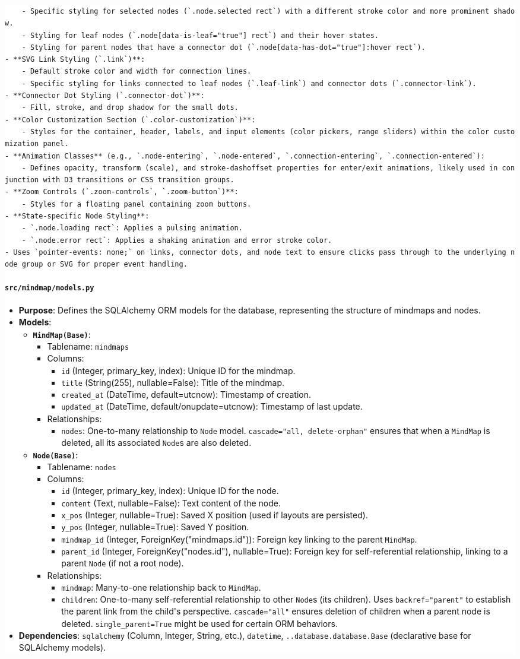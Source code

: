         - Specific styling for selected nodes (`.node.selected rect`) with a different stroke color and more prominent shadow.
        - Styling for leaf nodes (`.node[data-is-leaf="true"] rect`) and their hover states.
        - Styling for parent nodes that have a connector dot (`.node[data-has-dot="true"]:hover rect`).
    - **SVG Link Styling (`.link`)**:
        - Default stroke color and width for connection lines.
        - Specific styling for links connected to leaf nodes (`.leaf-link`) and connector dots (`.connector-link`).
    - **Connector Dot Styling (`.connector-dot`)**:
        - Fill, stroke, and drop shadow for the small dots.
    - **Color Customization Section (`.color-customization`)**:
        - Styles for the container, header, labels, and input elements (color pickers, range sliders) within the color customization panel.
    - **Animation Classes** (e.g., `.node-entering`, `.node-entered`, `.connection-entering`, `.connection-entered`):
        - Defines opacity, transform (scale), and stroke-dashoffset properties for enter/exit animations, likely used in conjunction with D3 transitions or CSS transition groups.
    - **Zoom Controls (`.zoom-controls`, `.zoom-button`)**:
        - Styles for a floating panel containing zoom buttons.
    - **State-specific Node Styling**:
        - `.node.loading rect`: Applies a pulsing animation.
        - `.node.error rect`: Applies a shaking animation and error stroke color.
    - Uses `pointer-events: none;` on links, connector dots, and node text to ensure clicks pass through to the underlying node group or SVG for proper event handling.

#### `src/mindmap/models.py`
- **Purpose**: Defines the SQLAlchemy ORM models for the database, representing the structure of mindmaps and nodes.
- **Models**:
    - **`MindMap(Base)`**:
        - Tablename: `mindmaps`
        - Columns:
            - `id` (Integer, primary_key, index): Unique ID for the mindmap.
            - `title` (String(255), nullable=False): Title of the mindmap.
            - `created_at` (DateTime, default=utcnow): Timestamp of creation.
            - `updated_at` (DateTime, default/onupdate=utcnow): Timestamp of last update.
        - Relationships:
            - `nodes`: One-to-many relationship to `Node` model. `cascade="all, delete-orphan"` ensures that when a `MindMap` is deleted, all its associated `Node`s are also deleted.
    - **`Node(Base)`**:
        - Tablename: `nodes`
        - Columns:
            - `id` (Integer, primary_key, index): Unique ID for the node.
            - `content` (Text, nullable=False): Text content of the node.
            - `x_pos` (Integer, nullable=True): Saved X position (used if layouts are persisted).
            - `y_pos` (Integer, nullable=True): Saved Y position.
            - `mindmap_id` (Integer, ForeignKey("mindmaps.id")): Foreign key linking to the parent `MindMap`.
            - `parent_id` (Integer, ForeignKey("nodes.id"), nullable=True): Foreign key for self-referential relationship, linking to a parent `Node` (if not a root node).
        - Relationships:
            - `mindmap`: Many-to-one relationship back to `MindMap`.
            - `children`: One-to-many self-referential relationship to other `Node`s (its children). Uses `backref="parent"` to establish the parent link from the child's perspective. `cascade="all"` ensures deletion of children when a parent node is deleted. `single_parent=True` might be used for certain ORM behaviors.
- **Dependencies**: `sqlalchemy` (Column, Integer, String, etc.), `datetime`, `..database.database.Base` (declarative base for SQLAlchemy models).
